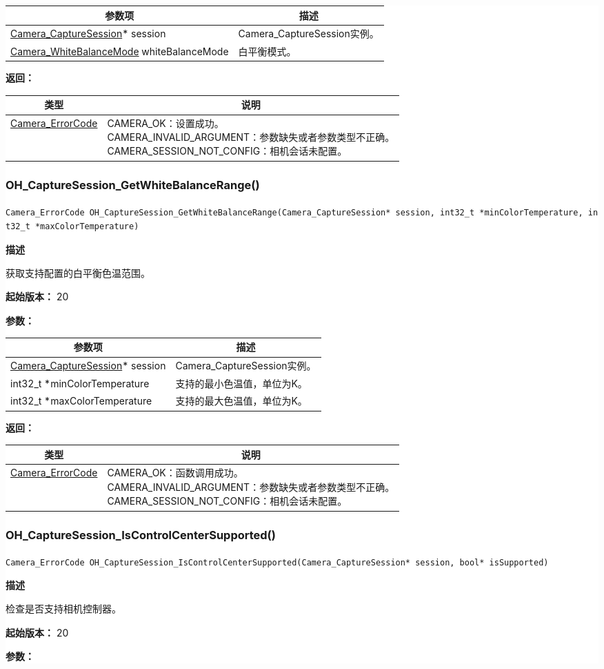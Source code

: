 | 参数项 | 描述 |
| -- | -- |
| [Camera_CaptureSession](capi-oh-camera-camera-capturesession.md)* session | Camera_CaptureSession实例。 |
| [Camera_WhiteBalanceMode](capi-camera-h.md#camera_whitebalancemode) whiteBalanceMode | 白平衡模式。 |

**返回：**

| 类型 | 说明 |
| -- | -- |
| [Camera_ErrorCode](capi-camera-h.md#camera_errorcode) | CAMERA_OK：设置成功。<br> CAMERA_INVALID_ARGUMENT：参数缺失或者参数类型不正确。<br> CAMERA_SESSION_NOT_CONFIG：相机会话未配置。 |

### OH_CaptureSession_GetWhiteBalanceRange()

```
Camera_ErrorCode OH_CaptureSession_GetWhiteBalanceRange(Camera_CaptureSession* session, int32_t *minColorTemperature, int32_t *maxColorTemperature)
```

**描述**

获取支持配置的白平衡色温范围。

**起始版本：** 20


**参数：**

| 参数项 | 描述 |
| -- | -- |
| [Camera_CaptureSession](capi-oh-camera-camera-capturesession.md)* session | Camera_CaptureSession实例。 |
| int32_t *minColorTemperature | 支持的最小色温值，单位为K。 |
| int32_t *maxColorTemperature | 支持的最大色温值，单位为K。 |

**返回：**

| 类型 | 说明 |
| -- | -- |
| [Camera_ErrorCode](capi-camera-h.md#camera_errorcode) | CAMERA_OK：函数调用成功。<br> CAMERA_INVALID_ARGUMENT：参数缺失或者参数类型不正确。<br> CAMERA_SESSION_NOT_CONFIG：相机会话未配置。 |

### OH_CaptureSession_IsControlCenterSupported()

```
Camera_ErrorCode OH_CaptureSession_IsControlCenterSupported(Camera_CaptureSession* session, bool* isSupported)
```

**描述**

检查是否支持相机控制器。

**起始版本：** 20


**参数：**
